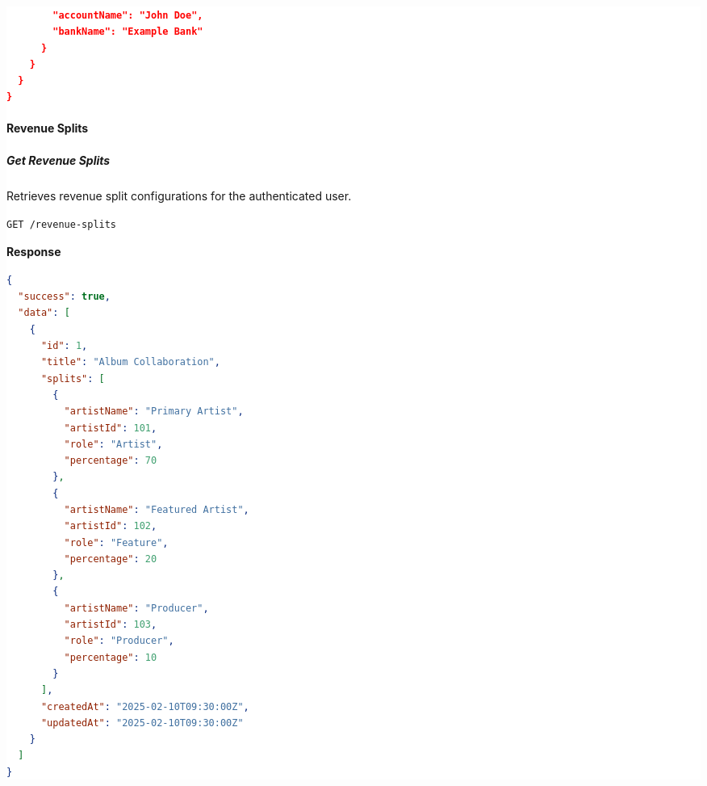 ```json
        "accountName": "John Doe",
        "bankName": "Example Bank"
      }
    }
  }
}
```

#### Revenue Splits

##### Get Revenue Splits

Retrieves revenue split configurations for the authenticated user.

```
GET /revenue-splits
```

**Response**

```json
{
  "success": true,
  "data": [
    {
      "id": 1,
      "title": "Album Collaboration",
      "splits": [
        {
          "artistName": "Primary Artist",
          "artistId": 101,
          "role": "Artist",
          "percentage": 70
        },
        {
          "artistName": "Featured Artist",
          "artistId": 102,
          "role": "Feature",
          "percentage": 20
        },
        {
          "artistName": "Producer",
          "artistId": 103,
          "role": "Producer",
          "percentage": 10
        }
      ],
      "createdAt": "2025-02-10T09:30:00Z",
      "updatedAt": "2025-02-10T09:30:00Z"
    }
  ]
}
```
